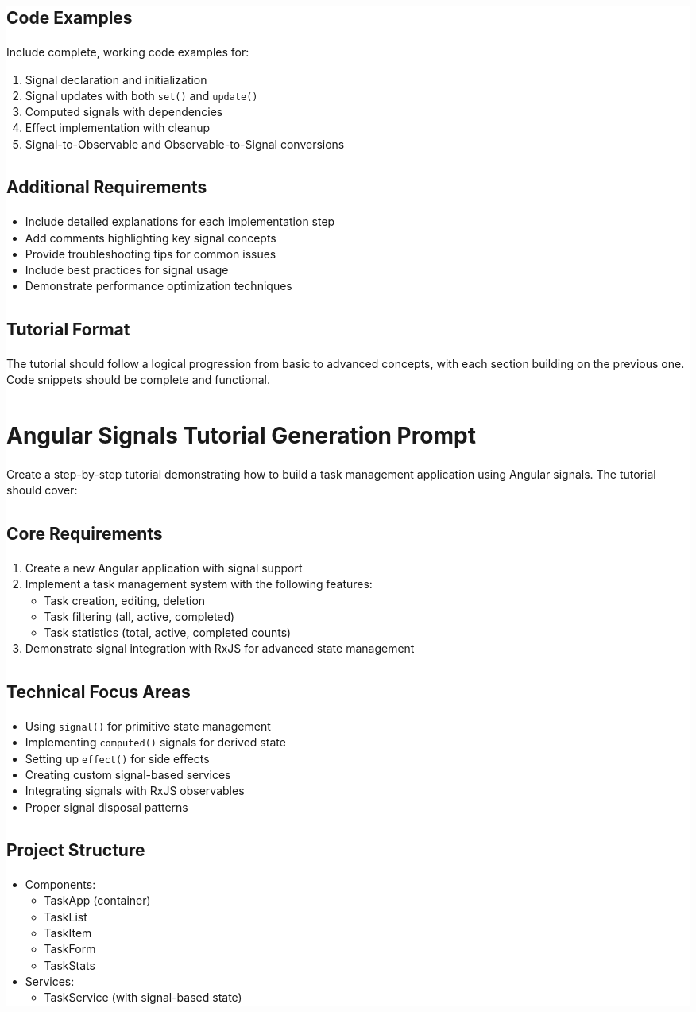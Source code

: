## Code Examples
Include complete, working code examples for:
1. Signal declaration and initialization
2. Signal updates with both `set()` and `update()`
3. Computed signals with dependencies
4. Effect implementation with cleanup
5. Signal-to-Observable and Observable-to-Signal conversions

## Additional Requirements
- Include detailed explanations for each implementation step
- Add comments highlighting key signal concepts
- Provide troubleshooting tips for common issues
- Include best practices for signal usage
- Demonstrate performance optimization techniques

## Tutorial Format
The tutorial should follow a logical progression from basic to advanced concepts, with each section building on the previous one. Code snippets should be complete and functional.

# Angular Signals Tutorial Generation Prompt

Create a step-by-step tutorial demonstrating how to build a task management application using Angular signals. The tutorial should cover:

## Core Requirements
1. Create a new Angular application with signal support
2. Implement a task management system with the following features:
   - Task creation, editing, deletion
   - Task filtering (all, active, completed)
   - Task statistics (total, active, completed counts)
3. Demonstrate signal integration with RxJS for advanced state management

## Technical Focus Areas
- Using `signal()` for primitive state management
- Implementing `computed()` signals for derived state
- Setting up `effect()` for side effects
- Creating custom signal-based services
- Integrating signals with RxJS observables
- Proper signal disposal patterns

## Project Structure
- Components:
  - TaskApp (container)
  - TaskList
  - TaskItem
  - TaskForm
  - TaskStats
- Services:
  - TaskService (with signal-based state)

